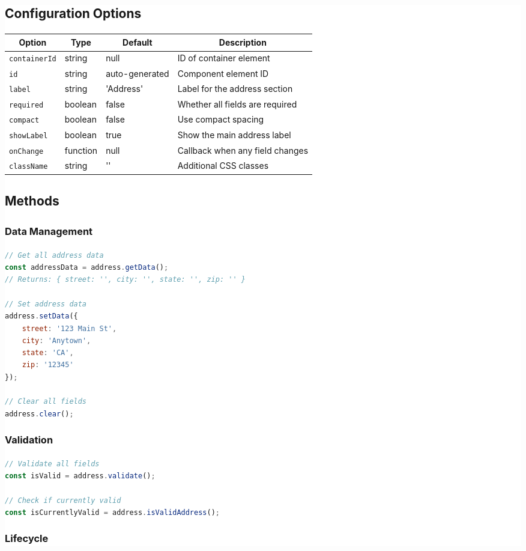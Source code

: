 ## Configuration Options

| Option | Type | Default | Description |
|--------|------|---------|-------------|
| `containerId` | string | null | ID of container element |
| `id` | string | auto-generated | Component element ID |
| `label` | string | 'Address' | Label for the address section |
| `required` | boolean | false | Whether all fields are required |
| `compact` | boolean | false | Use compact spacing |
| `showLabel` | boolean | true | Show the main address label |
| `onChange` | function | null | Callback when any field changes |
| `className` | string | '' | Additional CSS classes |

## Methods

### Data Management

```javascript
// Get all address data
const addressData = address.getData();
// Returns: { street: '', city: '', state: '', zip: '' }

// Set address data
address.setData({
    street: '123 Main St',
    city: 'Anytown',
    state: 'CA',
    zip: '12345'
});

// Clear all fields
address.clear();
```

### Validation

```javascript
// Validate all fields
const isValid = address.validate();

// Check if currently valid
const isCurrentlyValid = address.isValidAddress();
```

### Lifecycle

